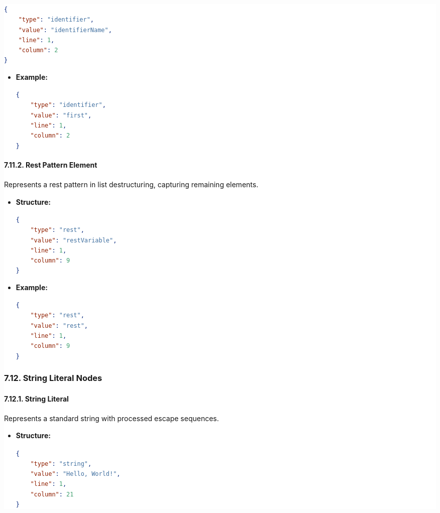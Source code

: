   ```json
  {
      "type": "identifier",
      "value": "identifierName",
      "line": 1,
      "column": 2
  }
  ```

- **Example:**

  ```json
  {
      "type": "identifier",
      "value": "first",
      "line": 1,
      "column": 2
  }
  ```

#### **7.11.2. Rest Pattern Element**

Represents a rest pattern in list destructuring, capturing remaining elements.

- **Structure:**

  ```json
  {
      "type": "rest",
      "value": "restVariable",
      "line": 1,
      "column": 9
  }
  ```

- **Example:**

  ```json
  {
      "type": "rest",
      "value": "rest",
      "line": 1,
      "column": 9
  }
  ```

### **7.12. String Literal Nodes**

#### **7.12.1. String Literal**

Represents a standard string with processed escape sequences.

- **Structure:**

  ```json
  {
      "type": "string",
      "value": "Hello, World!",
      "line": 1,
      "column": 21
  }
  ```
